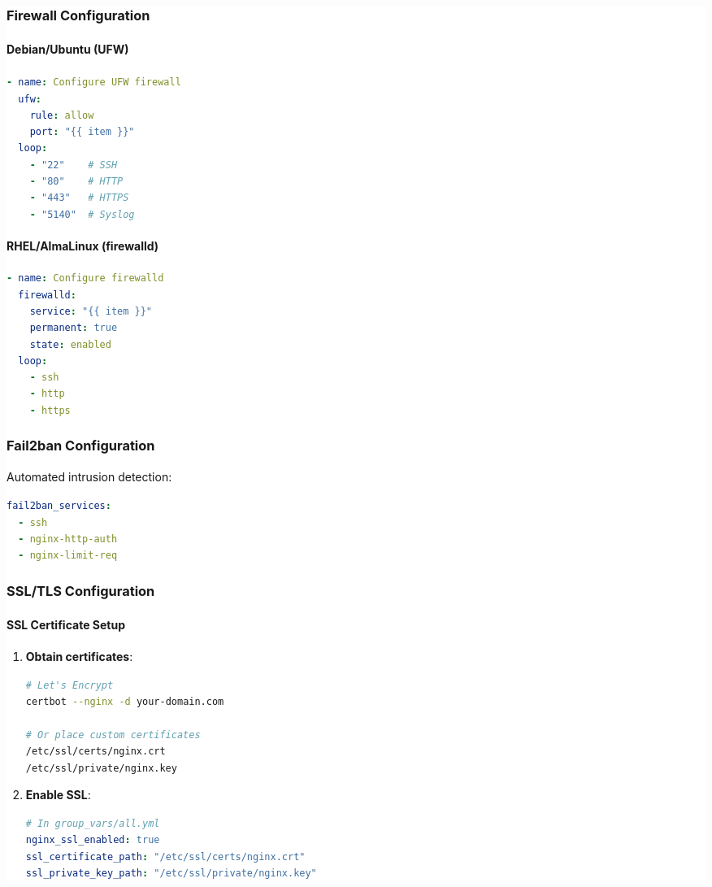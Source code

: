 ### Firewall Configuration

#### Debian/Ubuntu (UFW)
```yaml
- name: Configure UFW firewall
  ufw:
    rule: allow
    port: "{{ item }}"
  loop:
    - "22"    # SSH
    - "80"    # HTTP
    - "443"   # HTTPS
    - "5140"  # Syslog
```

#### RHEL/AlmaLinux (firewalld)
```yaml
- name: Configure firewalld
  firewalld:
    service: "{{ item }}"
    permanent: true
    state: enabled
  loop:
    - ssh
    - http
    - https
```

### Fail2ban Configuration

Automated intrusion detection:
```yaml
fail2ban_services:
  - ssh
  - nginx-http-auth
  - nginx-limit-req
```

### SSL/TLS Configuration

#### SSL Certificate Setup
1. **Obtain certificates**:
   ```bash
   # Let's Encrypt
   certbot --nginx -d your-domain.com
   
   # Or place custom certificates
   /etc/ssl/certs/nginx.crt
   /etc/ssl/private/nginx.key
   ```

2. **Enable SSL**:
   ```yaml
   # In group_vars/all.yml
   nginx_ssl_enabled: true
   ssl_certificate_path: "/etc/ssl/certs/nginx.crt"
   ssl_private_key_path: "/etc/ssl/private/nginx.key"
   ```
